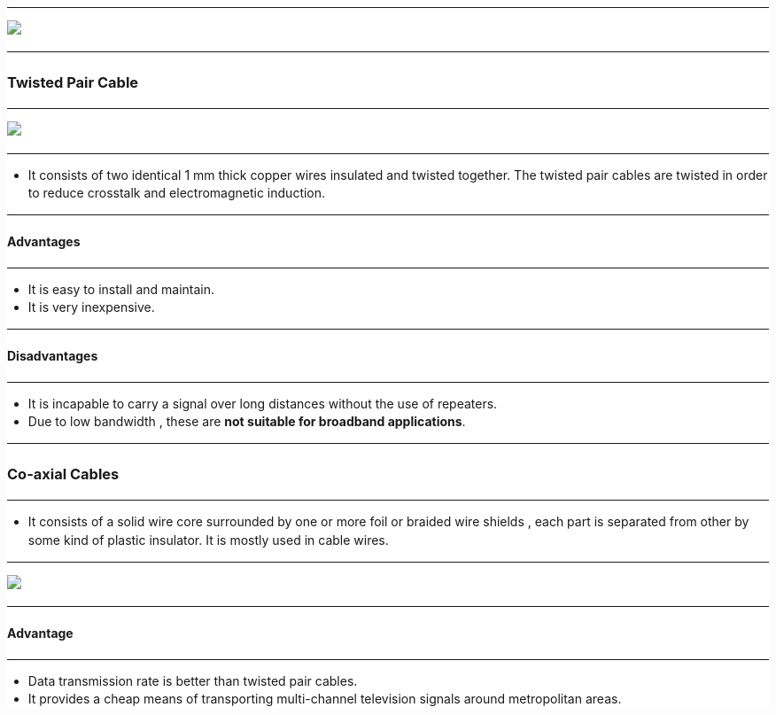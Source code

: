 <hr>

![](https://ecomputernotes.com/images/Types-of-Transmission-Media.jpg)

<hr>

### Twisted Pair Cable

<hr>

![](https://upload.wikimedia.org/wikipedia/commons/thumb/c/cb/UTP_cable.jpg/220px-UTP_cable.jpg)

<hr>

* It consists of two identical 1 mm thick copper wires insulated and twisted together. The twisted pair cables are twisted in order to reduce crosstalk and electromagnetic induction.

<hr>

#### Advantages

<hr>

* It is easy to install and maintain.
* It is very inexpensive.

<hr>

#### Disadvantages

<hr>

* It is incapable to carry a signal over long distances without the use of repeaters.
* Due to low bandwidth , these are **not suitable for broadband applications**.

<hr>

### Co-axial Cables

<hr>

* It consists of a solid wire core surrounded by one or more foil or braided wire shields , each part is separated from other by some kind of plastic insulator. It is mostly used in cable wires.

<hr>

![](https://upload.wikimedia.org/wikipedia/commons/thumb/f/f4/Coaxial_cable_cutaway.svg/300px-Coaxial_cable_cutaway.svg.png)

<hr>

#### Advantage

<hr>

* Data transmission rate is better than twisted pair cables.
* It provides a cheap means of transporting multi-channel television signals around metropolitan areas.
